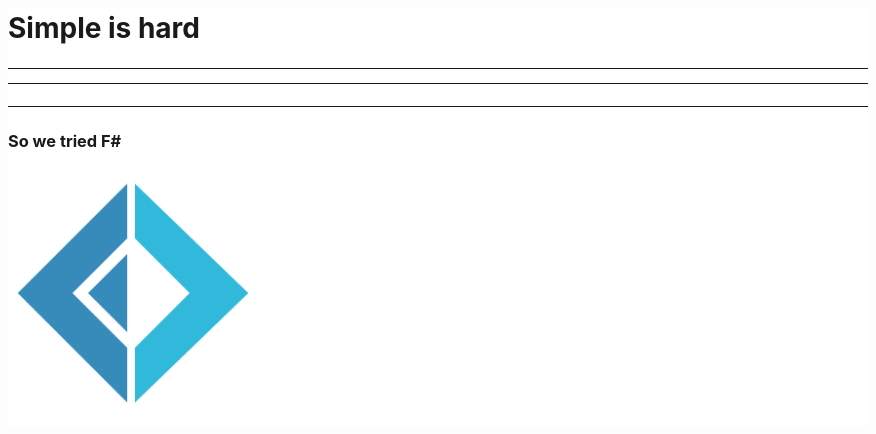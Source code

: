 # Simple is hard

---
***
###

<iframe width="800" height="600" src="//www.youtube.com/embed/DN43sCyEanA" frameborder="0" allowfullscreen></iframe>

---
### So we tried F# 

<img src="images/fsharp_logo.png" alt="fs" style="width: 250px;"/>
